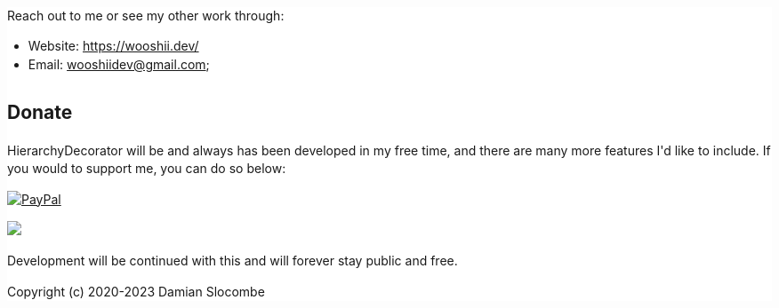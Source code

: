 Reach out to me or see my other work through:

 - Website: https://wooshii.dev/
 - Email: wooshiidev@gmail.com;

## Donate
HierarchyDecorator will be and always has been developed in my free time, and there are many more features I'd like to include. If you would to support me, you can do so below:

[![PayPal](https://www.paypalobjects.com/en_US/i/btn/btn_donateCC_LG.gif)](https://paypal.me/Wooshii?locale.x=en_GB)
<p href="https://ko-fi.com/L3L026UOE"><img src="https://ko-fi.com/img/githubbutton_sm.svg">

Development will be continued with this and will forever stay public and free.

Copyright (c) 2020-2023 Damian Slocombe
